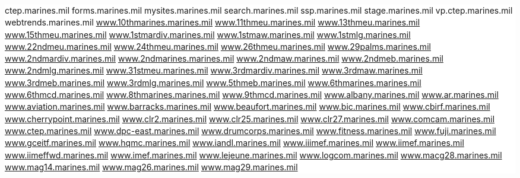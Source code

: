 ctep.marines.mil
forms.marines.mil
mysites.marines.mil
search.marines.mil
ssp.marines.mil
stage.marines.mil
vp.ctep.marines.mil
webtrends.marines.mil
www.10thmarines.marines.mil
www.11thmeu.marines.mil
www.13thmeu.marines.mil
www.15thmeu.marines.mil
www.1stmardiv.marines.mil
www.1stmaw.marines.mil
www.1stmlg.marines.mil
www.22ndmeu.marines.mil
www.24thmeu.marines.mil
www.26thmeu.marines.mil
www.29palms.marines.mil
www.2ndmardiv.marines.mil
www.2ndmarines.marines.mil
www.2ndmaw.marines.mil
www.2ndmeb.marines.mil
www.2ndmlg.marines.mil
www.31stmeu.marines.mil
www.3rdmardiv.marines.mil
www.3rdmaw.marines.mil
www.3rdmeb.marines.mil
www.3rdmlg.marines.mil
www.5thmeb.marines.mil
www.6thmarines.marines.mil
www.6thmcd.marines.mil
www.8thmarines.marines.mil
www.9thmcd.marines.mil
www.albany.marines.mil
www.ar.marines.mil
www.aviation.marines.mil
www.barracks.marines.mil
www.beaufort.marines.mil
www.bic.marines.mil
www.cbirf.marines.mil
www.cherrypoint.marines.mil
www.clr2.marines.mil
www.clr25.marines.mil
www.clr27.marines.mil
www.comcam.marines.mil
www.ctep.marines.mil
www.dpc-east.marines.mil
www.drumcorps.marines.mil
www.fitness.marines.mil
www.fuji.marines.mil
www.gceitf.marines.mil
www.hqmc.marines.mil
www.iandl.marines.mil
www.iiimef.marines.mil
www.iimef.marines.mil
www.iimeffwd.marines.mil
www.imef.marines.mil
www.lejeune.marines.mil
www.logcom.marines.mil
www.macg28.marines.mil
www.mag14.marines.mil
www.mag26.marines.mil
www.mag29.marines.mil